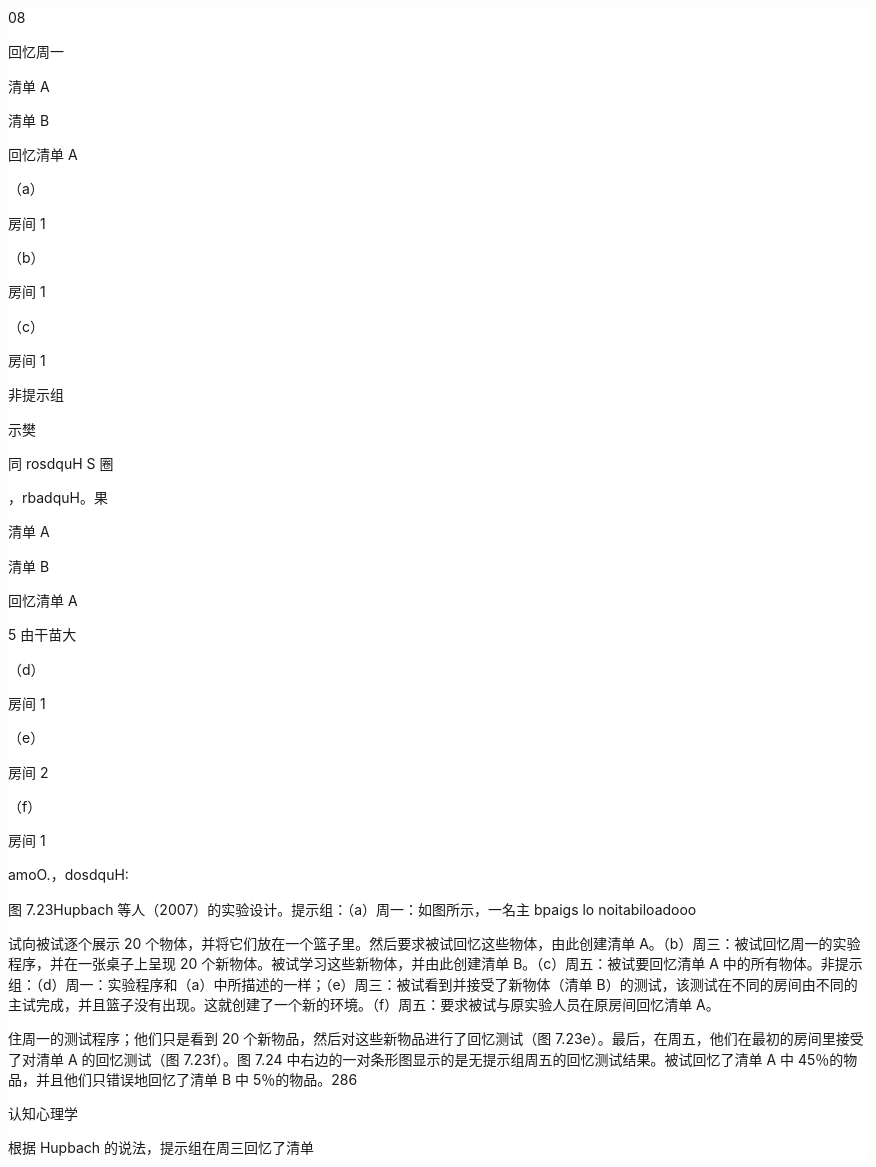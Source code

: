08

回忆周一

清单 A

清单 B

回忆清单 A

（a）

房间 1

（b）

房间 1

（c）

房间 1

非提示组

示樊

同 rosdquH S 圈

，rbadquH。果

清单 A

清单 B

回忆清单 A

5 由干苗大

（d）

房间 1

（e）

房间 2

（f）

房间 1

amoO.，dosdquH:

图 7.23Hupbach 等人（2007）的实验设计。提示组：（a）周一：如图所示，一名主 bpaigs lo noitabiloadooo

试向被试逐个展示 20 个物体，并将它们放在一个篮子里。然后要求被试回忆这些物体，由此创建清单 A。（b）周三：被试回忆周一的实验程序，并在一张桌子上呈现 20 个新物体。被试学习这些新物体，并由此创建清单 B。（c）周五：被试要回忆清单 A 中的所有物体。非提示组：（d）周一：实验程序和（a）中所描述的一样；（e）周三：被试看到并接受了新物体（清单 B）的测试，该测试在不同的房间由不同的主试完成，并且篮子没有出现。这就创建了一个新的环境。（f）周五：要求被试与原实验人员在原房间回忆清单 A。

住周一的测试程序；他们只是看到 20 个新物品，然后对这些新物品进行了回忆测试（图 7.23e）。最后，在周五，他们在最初的房间里接受了对清单 A 的回忆测试（图 7.23f）。图 7.24 中右边的一对条形图显示的是无提示组周五的回忆测试结果。被试回忆了清单 A 中 45％的物品，并且他们只错误地回忆了清单 B 中 5％的物品。286

认知心理学

根据 Hupbach 的说法，提示组在周三回忆了清单
